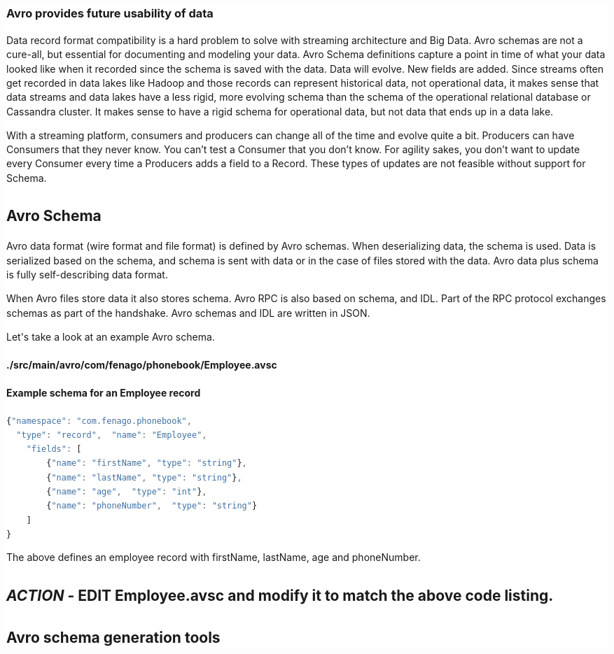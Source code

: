 ### Avro provides future usability of data
Data record format compatibility is a hard problem to solve with streaming architecture
and Big Data. Avro schemas are not a cure-all, but essential for documenting and modeling
your data. Avro Schema definitions capture a point in time of what your data looked like when
it recorded since the schema is saved with the data. Data will evolve. New fields are added.
Since streams often get recorded in data lakes like Hadoop and those records can represent
historical data, not operational data, it makes sense that data streams and data lakes have a
less rigid, more evolving schema than the schema of the operational relational database or
Cassandra cluster.  It makes sense to have a rigid schema for operational data, but not
data that ends up in a data lake.

With a streaming platform, consumers and producers can change all of the time and evolve
quite a bit. Producers can have Consumers that they never know. You can’t test a Consumer
that you don’t know. For agility sakes, you don’t want to update every Consumer every time
a Producers adds a field to a Record. These types of updates are not feasible without
support for Schema.


## Avro Schema
Avro data format (wire format and file format) is defined by Avro schemas.
When deserializing data, the schema is used. Data is serialized based on the schema,
and schema is sent with data or in the case of files stored with the data.
Avro data plus schema is fully self-describing data format.

When Avro files store data it also stores schema. Avro RPC is also based on schema,
and IDL. Part of the RPC protocol exchanges schemas as part of the handshake.
Avro schemas and IDL are written in JSON.

Let's take a look at an example Avro schema.

#### ./src/main/avro/com/fenago/phonebook/Employee.avsc
#### Example schema for an Employee record

```javascript
{"namespace": "com.fenago.phonebook",
  "type": "record",  "name": "Employee",
    "fields": [
        {"name": "firstName", "type": "string"},
        {"name": "lastName", "type": "string"},
        {"name": "age",  "type": "int"},
        {"name": "phoneNumber",  "type": "string"}
    ]
}
```

The above defines an employee record with firstName, lastName, age and phoneNumber.

## ***ACTION*** - EDIT Employee.avsc and modify it to match the above code listing.


## Avro schema generation tools
